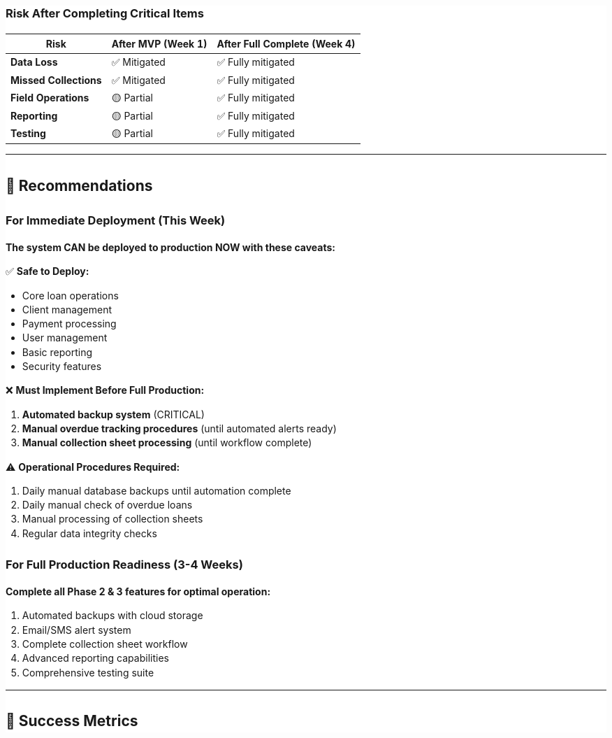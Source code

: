 ### Risk After Completing Critical Items

| Risk | After MVP (Week 1) | After Full Complete (Week 4) |
|------|-------------------|------------------------------|
| **Data Loss** | ✅ Mitigated | ✅ Fully mitigated |
| **Missed Collections** | ✅ Mitigated | ✅ Fully mitigated |
| **Field Operations** | 🟡 Partial | ✅ Fully mitigated |
| **Reporting** | 🟡 Partial | ✅ Fully mitigated |
| **Testing** | 🟡 Partial | ✅ Fully mitigated |

---

## 📝 Recommendations

### For Immediate Deployment (This Week)

**The system CAN be deployed to production NOW with these caveats:**

✅ **Safe to Deploy:**
- Core loan operations
- Client management
- Payment processing
- User management
- Basic reporting
- Security features

❌ **Must Implement Before Full Production:**
1. **Automated backup system** (CRITICAL)
2. **Manual overdue tracking procedures** (until automated alerts ready)
3. **Manual collection sheet processing** (until workflow complete)

⚠️ **Operational Procedures Required:**
1. Daily manual database backups until automation complete
2. Daily manual check of overdue loans
3. Manual processing of collection sheets
4. Regular data integrity checks

### For Full Production Readiness (3-4 Weeks)

**Complete all Phase 2 & 3 features for optimal operation:**
1. Automated backups with cloud storage
2. Email/SMS alert system
3. Complete collection sheet workflow
4. Advanced reporting capabilities
5. Comprehensive testing suite

---

## 🎯 Success Metrics
